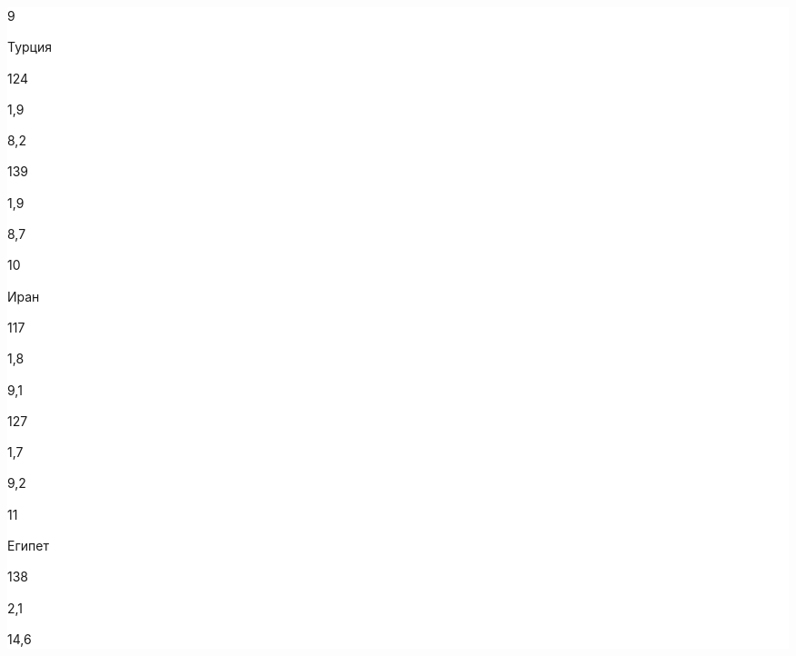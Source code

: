 



9


Турция


124


1,9


8,2


139


1,9


8,7






10


Иран


117


1,8


9,1


127


1,7


9,2






11


Египет


138


2,1


14,6

